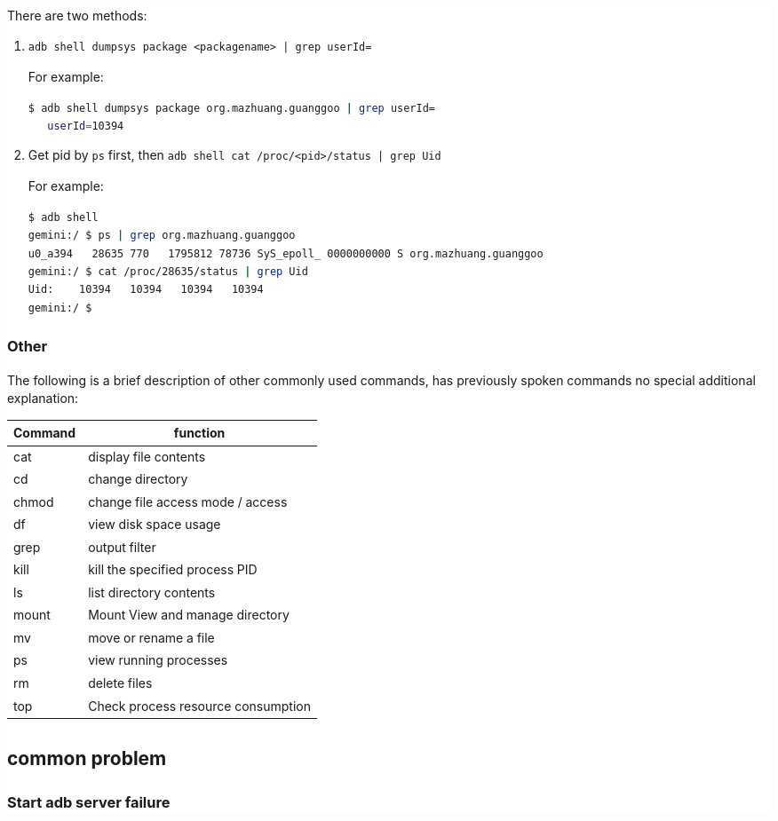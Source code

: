 There are two methods:

1. `adb shell dumpsys package <packagename> | grep userId=`

   For example:

   ```sh
   $ adb shell dumpsys package org.mazhuang.guanggoo | grep userId=
      userId=10394
   ```

2. Get pid by `ps` first, then `adb shell cat /proc/<pid>/status | grep Uid`

   For example:

   ```sh
   $ adb shell
   gemini:/ $ ps | grep org.mazhuang.guanggoo
   u0_a394   28635 770   1795812 78736 SyS_epoll_ 0000000000 S org.mazhuang.guanggoo
   gemini:/ $ cat /proc/28635/status | grep Uid
   Uid:    10394   10394   10394   10394
   gemini:/ $
   ```

### Other

The following is a brief description of other commonly used commands, has previously spoken commands no special additional explanation:

| Command | function                           |
|---------|------------------------------------|
| cat     | display file contents              |
| cd      | change directory                   |
| chmod   | change file access mode / access   |
| df      | view disk space usage              |
| grep    | output filter                      |
| kill    | kill the specified process PID     |
| ls      | list directory contents            |
| mount   | Mount View and manage directory    |
| mv      | move or rename a file              |
| ps      | view running processes             |
| rm      | delete files                       |
| top     | Check process resource consumption |

## common problem

### Start adb server failure
